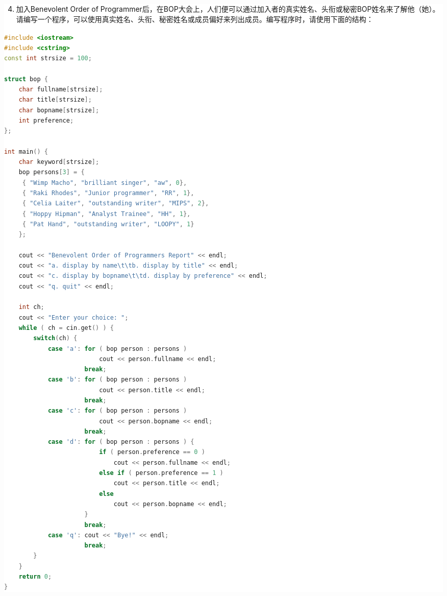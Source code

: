 4. 加入Benevolent Order of Programmer后，在BOP大会上，人们便可以通过加入者的真实姓名、头衔或秘密BOP姓名来了解他（她）。请编写一个程序，可以使用真实姓名、头衔、秘密姓名或成员偏好来列出成员。编写程序时，请使用下面的结构：

```c++
#include <iostream>
#include <cstring>
const int strsize = 100;

struct bop {
    char fullname[strsize];
    char title[strsize];
    char bopname[strsize];
    int preference;
};

int main() {
    char keyword[strsize];
    bop persons[3] = {
     { "Wimp Macho", "brilliant singer", "aw", 0},
     { "Raki Rhodes", "Junior programmer", "RR", 1},
     { "Celia Laiter", "outstanding writer", "MIPS", 2},
     { "Hoppy Hipman", "Analyst Trainee", "HH", 1},
     { "Pat Hand", "outstanding writer", "LOOPY", 1}
    };
    
    cout << "Benevolent Order of Programmers Report" << endl;
    cout << "a. display by name\t\tb. display by title" << endl;
    cout << "c. display by bopname\t\td. display by preference" << endl;
    cout << "q. quit" << endl;
    
    int ch;
    cout << "Enter your choice: ";
    while ( ch = cin.get() ) {
        switch(ch) {
            case 'a': for ( bop person : persons )
                          cout << person.fullname << endl;
                      break;
            case 'b': for ( bop person : persons )
                          cout << person.title << endl;
                      break;
            case 'c': for ( bop person : persons )
                          cout << person.bopname << endl;
                      break;
            case 'd': for ( bop person : persons ) {
                          if ( person.preference == 0 )
                              cout << person.fullname << endl;
                          else if ( person.preference == 1 )
                              cout << person.title << endl;
                          else
                              cout << person.bopname << endl;
                      }
                      break;
            case 'q': cout << "Bye!" << endl;
                      break;
        }
    }
    return 0;
}

```
